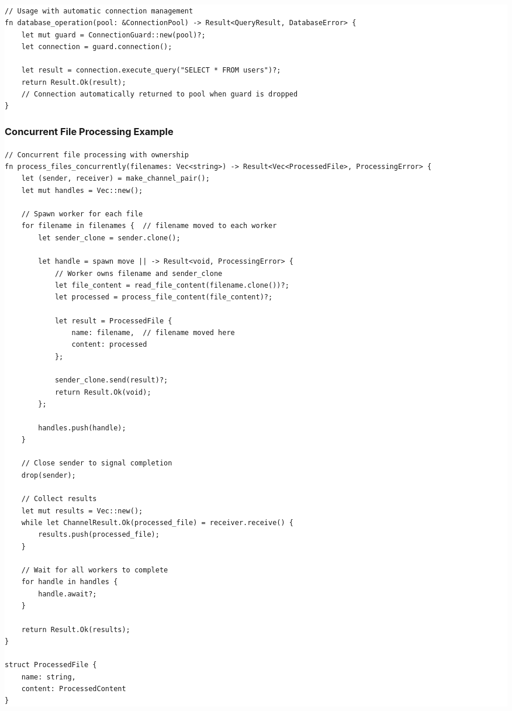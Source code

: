 ```asthra
// Usage with automatic connection management
fn database_operation(pool: &ConnectionPool) -> Result<QueryResult, DatabaseError> {
    let mut guard = ConnectionGuard::new(pool)?;
    let connection = guard.connection();
    
    let result = connection.execute_query("SELECT * FROM users")?;
    return Result.Ok(result);
    // Connection automatically returned to pool when guard is dropped
}
```

### Concurrent File Processing Example

```asthra
// Concurrent file processing with ownership
fn process_files_concurrently(filenames: Vec<string>) -> Result<Vec<ProcessedFile>, ProcessingError> {
    let (sender, receiver) = make_channel_pair();
    let mut handles = Vec::new();
    
    // Spawn worker for each file
    for filename in filenames {  // filename moved to each worker
        let sender_clone = sender.clone();
        
        let handle = spawn move || -> Result<void, ProcessingError> {
            // Worker owns filename and sender_clone
            let file_content = read_file_content(filename.clone())?;
            let processed = process_file_content(file_content)?;
            
            let result = ProcessedFile {
                name: filename,  // filename moved here
                content: processed
            };
            
            sender_clone.send(result)?;
            return Result.Ok(void);
        };
        
        handles.push(handle);
    }
    
    // Close sender to signal completion
    drop(sender);
    
    // Collect results
    let mut results = Vec::new();
    while let ChannelResult.Ok(processed_file) = receiver.receive() {
        results.push(processed_file);
    }
    
    // Wait for all workers to complete
    for handle in handles {
        handle.await?;
    }
    
    return Result.Ok(results);
}

struct ProcessedFile {
    name: string,
    content: ProcessedContent
}

```